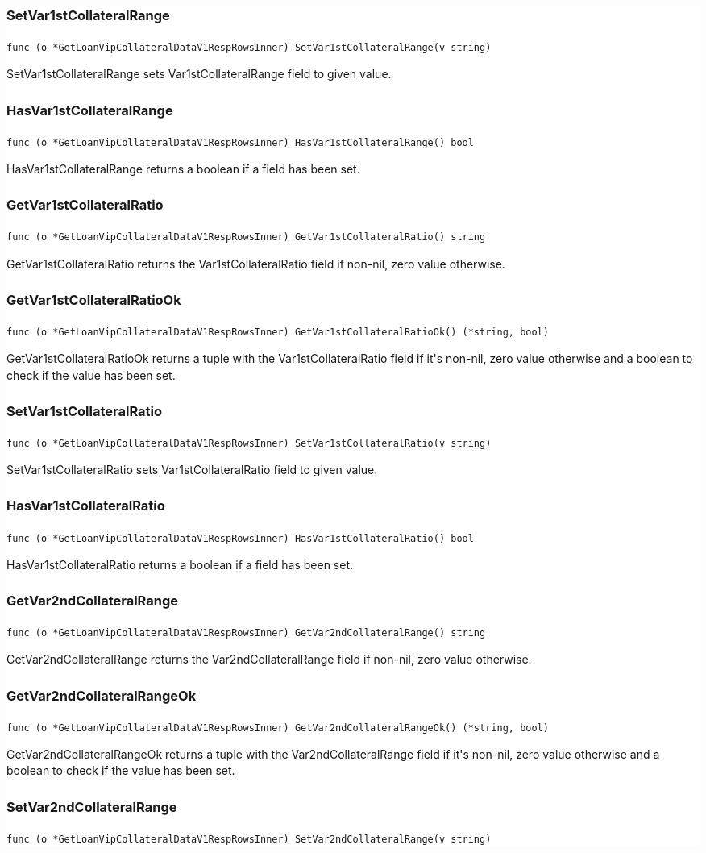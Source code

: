 ### SetVar1stCollateralRange

`func (o *GetLoanVipCollateralDataV1RespRowsInner) SetVar1stCollateralRange(v string)`

SetVar1stCollateralRange sets Var1stCollateralRange field to given value.

### HasVar1stCollateralRange

`func (o *GetLoanVipCollateralDataV1RespRowsInner) HasVar1stCollateralRange() bool`

HasVar1stCollateralRange returns a boolean if a field has been set.

### GetVar1stCollateralRatio

`func (o *GetLoanVipCollateralDataV1RespRowsInner) GetVar1stCollateralRatio() string`

GetVar1stCollateralRatio returns the Var1stCollateralRatio field if non-nil, zero value otherwise.

### GetVar1stCollateralRatioOk

`func (o *GetLoanVipCollateralDataV1RespRowsInner) GetVar1stCollateralRatioOk() (*string, bool)`

GetVar1stCollateralRatioOk returns a tuple with the Var1stCollateralRatio field if it's non-nil, zero value otherwise
and a boolean to check if the value has been set.

### SetVar1stCollateralRatio

`func (o *GetLoanVipCollateralDataV1RespRowsInner) SetVar1stCollateralRatio(v string)`

SetVar1stCollateralRatio sets Var1stCollateralRatio field to given value.

### HasVar1stCollateralRatio

`func (o *GetLoanVipCollateralDataV1RespRowsInner) HasVar1stCollateralRatio() bool`

HasVar1stCollateralRatio returns a boolean if a field has been set.

### GetVar2ndCollateralRange

`func (o *GetLoanVipCollateralDataV1RespRowsInner) GetVar2ndCollateralRange() string`

GetVar2ndCollateralRange returns the Var2ndCollateralRange field if non-nil, zero value otherwise.

### GetVar2ndCollateralRangeOk

`func (o *GetLoanVipCollateralDataV1RespRowsInner) GetVar2ndCollateralRangeOk() (*string, bool)`

GetVar2ndCollateralRangeOk returns a tuple with the Var2ndCollateralRange field if it's non-nil, zero value otherwise
and a boolean to check if the value has been set.

### SetVar2ndCollateralRange

`func (o *GetLoanVipCollateralDataV1RespRowsInner) SetVar2ndCollateralRange(v string)`

